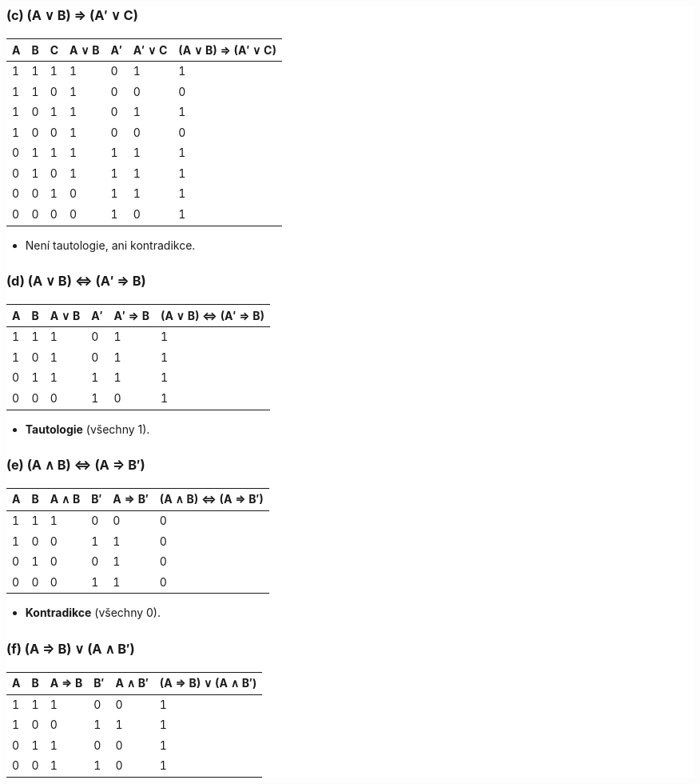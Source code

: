 ### (c) (A ∨ B) ⇒ (A′ ∨ C)

|A|B|C|A ∨ B|A′|A′ ∨ C|(A ∨ B) ⇒ (A′ ∨ C)|
|---|---|---|---|---|---|---|
|1|1|1|1|0|1|1|
|1|1|0|1|0|0|0|
|1|0|1|1|0|1|1|
|1|0|0|1|0|0|0|
|0|1|1|1|1|1|1|
|0|1|0|1|1|1|1|
|0|0|1|0|1|1|1|
|0|0|0|0|1|0|1|

- Není tautologie, ani kontradikce.

### (d) (A ∨ B) ⇔ (A′ ⇒ B)

|A|B|A ∨ B|A′|A′ ⇒ B|(A ∨ B) ⇔ (A′ ⇒ B)|
|---|---|---|---|---|---|
|1|1|1|0|1|1|
|1|0|1|0|1|1|
|0|1|1|1|1|1|
|0|0|0|1|0|1|

- **Tautologie** (všechny 1).

### (e) (A ∧ B) ⇔ (A ⇒ B′)

|A|B|A ∧ B|B′|A ⇒ B′|(A ∧ B) ⇔ (A ⇒ B′)|
|---|---|---|---|---|---|
|1|1|1|0|0|0|
|1|0|0|1|1|0|
|0|1|0|0|1|0|
|0|0|0|1|1|0|

- **Kontradikce** (všechny 0).

### (f) (A ⇒ B) ∨ (A ∧ B′)

|A|B|A ⇒ B|B′|A ∧ B′|(A ⇒ B) ∨ (A ∧ B′)|
|---|---|---|---|---|---|
|1|1|1|0|0|1|
|1|0|0|1|1|1|
|0|1|1|0|0|1|
|0|0|1|1|0|1|
